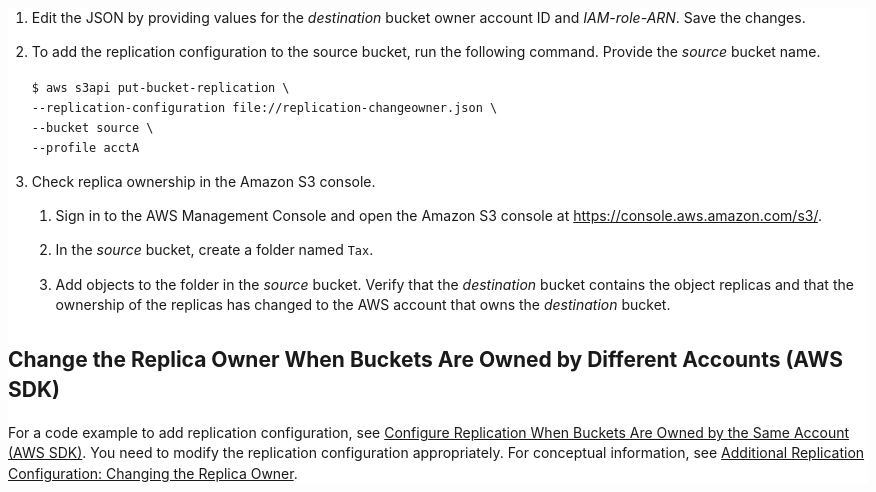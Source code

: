    1. Edit the JSON by providing values for the *destination* bucket owner account ID and *IAM\-role\-ARN*\. Save the changes\.

   1. To add the replication configuration to the source bucket, run the following command\. Provide the *source* bucket name\.

      ```
      $ aws s3api put-bucket-replication \
      --replication-configuration file://replication-changeowner.json \
      --bucket source \
      --profile acctA
      ```

1. Check replica ownership in the Amazon S3 console\.

   1. Sign in to the AWS Management Console and open the Amazon S3 console at [https://console\.aws\.amazon\.com/s3/](https://console.aws.amazon.com/s3/)\. 

   1. In the *source* bucket, create a folder named `Tax`\. 

   1. Add objects to the folder in the *source* bucket\. Verify that the *destination* bucket contains the object replicas and that the ownership of the replicas has changed to the AWS account that owns the *destination* bucket\.

## Change the Replica Owner When Buckets Are Owned by Different Accounts \(AWS SDK\)<a name="replication-ex3-sdk"></a>

 For a code example to add replication configuration, see [Configure Replication When Buckets Are Owned by the Same Account \(AWS SDK\)](replication-walkthrough1.md#replication-ex1-sdk)\. You need to modify the replication configuration appropriately\. For conceptual information, see [Additional Replication Configuration: Changing the Replica Owner](replication-change-owner.md)\. 